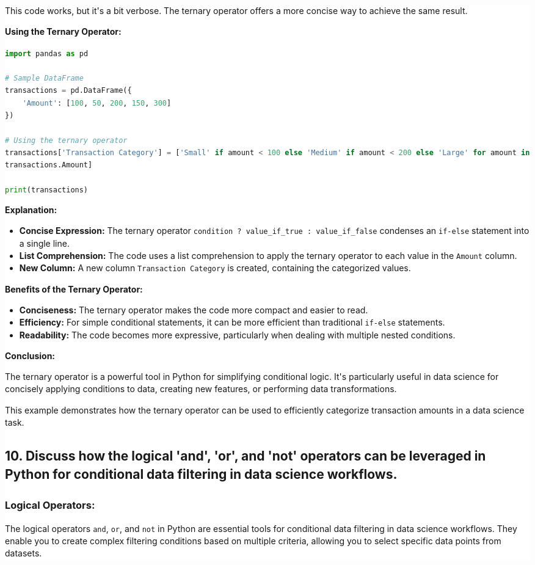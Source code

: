 This code works, but it's a bit verbose.  The ternary operator offers a more concise way to achieve the same result.

**Using the Ternary Operator:**

```python
import pandas as pd

# Sample DataFrame
transactions = pd.DataFrame({
    'Amount': [100, 50, 200, 150, 300]
})

# Using the ternary operator
transactions['Transaction Category'] = ['Small' if amount < 100 else 'Medium' if amount < 200 else 'Large' for amount in transactions.Amount]

print(transactions)
```

**Explanation:**

* **Concise Expression:** The ternary operator `condition ? value_if_true : value_if_false` condenses an `if-else` statement into a single line.
* **List Comprehension:**  The code uses a list comprehension to apply the ternary operator to each value in the `Amount` column.
* **New Column:**  A new column `Transaction Category` is created, containing the categorized values.

**Benefits of the Ternary Operator:**

* **Conciseness:** The ternary operator makes the code more compact and easier to read.
* **Efficiency:**  For simple conditional statements, it can be more efficient than traditional `if-else` statements.
* **Readability:** The code becomes more expressive, particularly when dealing with multiple nested conditions.

**Conclusion:**

The ternary operator is a powerful tool in Python for simplifying conditional logic.  It's particularly useful in data science for concisely applying conditions to data, creating new features, or performing data transformations.

This example demonstrates how the ternary operator can be used to efficiently categorize transaction amounts in a data science task. 


## 10.  Discuss how the logical 'and', 'or', and 'not' operators can be leveraged in Python for conditional data filtering in data science workflows.

###  Logical Operators: 

The logical operators `and`, `or`, and `not` in Python are essential tools for conditional data filtering in data science workflows. They enable you to create complex filtering conditions based on multiple criteria, allowing you to select specific data points from datasets.
